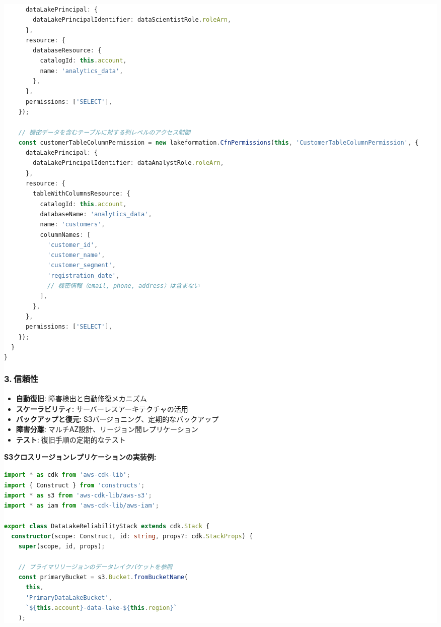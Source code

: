 ```typescript
      dataLakePrincipal: {
        dataLakePrincipalIdentifier: dataScientistRole.roleArn,
      },
      resource: {
        databaseResource: {
          catalogId: this.account,
          name: 'analytics_data',
        },
      },
      permissions: ['SELECT'],
    });

    // 機密データを含むテーブルに対する列レベルのアクセス制御
    const customerTableColumnPermission = new lakeformation.CfnPermissions(this, 'CustomerTableColumnPermission', {
      dataLakePrincipal: {
        dataLakePrincipalIdentifier: dataAnalystRole.roleArn,
      },
      resource: {
        tableWithColumnsResource: {
          catalogId: this.account,
          databaseName: 'analytics_data',
          name: 'customers',
          columnNames: [
            'customer_id',
            'customer_name',
            'customer_segment',
            'registration_date',
            // 機密情報（email, phone, address）は含まない
          ],
        },
      },
      permissions: ['SELECT'],
    });
  }
}
```

### 3. 信頼性

- **自動復旧**: 障害検出と自動修復メカニズム
- **スケーラビリティ**: サーバーレスアーキテクチャの活用
- **バックアップと復元**: S3バージョニング、定期的なバックアップ
- **障害分離**: マルチAZ設計、リージョン間レプリケーション
- **テスト**: 復旧手順の定期的なテスト

**S3クロスリージョンレプリケーションの実装例:**

```typescript
import * as cdk from 'aws-cdk-lib';
import { Construct } from 'constructs';
import * as s3 from 'aws-cdk-lib/aws-s3';
import * as iam from 'aws-cdk-lib/aws-iam';

export class DataLakeReliabilityStack extends cdk.Stack {
  constructor(scope: Construct, id: string, props?: cdk.StackProps) {
    super(scope, id, props);

    // プライマリリージョンのデータレイクバケットを参照
    const primaryBucket = s3.Bucket.fromBucketName(
      this,
      'PrimaryDataLakeBucket',
      `${this.account}-data-lake-${this.region}`
    );
```